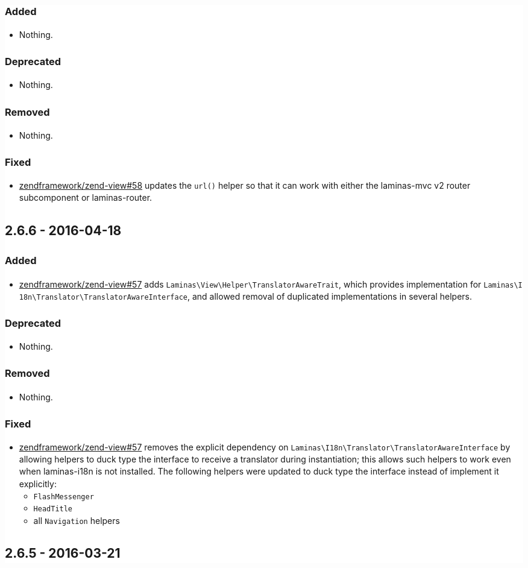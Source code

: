### Added

- Nothing.

### Deprecated

- Nothing.

### Removed

- Nothing.

### Fixed

- [zendframework/zend-view#58](https://github.com/zendframework/zend-view/pull/58) updates the `url()`
  helper so that it can work with either the laminas-mvc v2 router subcomponent or
  laminas-router.

## 2.6.6 - 2016-04-18

### Added

- [zendframework/zend-view#57](https://github.com/zendframework/zend-view/pull/57) adds
  `Laminas\View\Helper\TranslatorAwareTrait`, which provides implementation for
  `Laminas\I18n\Translator\TranslatorAwareInterface`, and allowed removal of
  duplicated implementations in several helpers.

### Deprecated

- Nothing.

### Removed

- Nothing.

### Fixed

- [zendframework/zend-view#57](https://github.com/zendframework/zend-view/pull/57) removes the explicit
  dependency on `Laminas\I18n\Translator\TranslatorAwareInterface` by allowing
  helpers to duck type the interface to receive a translator during
  instantiation; this allows such helpers to work even when laminas-i18n is not
  installed. The following helpers were updated to duck type the interface
  instead of implement it explicitly:
  - `FlashMessenger`
  - `HeadTitle`
  - all `Navigation` helpers

## 2.6.5 - 2016-03-21
